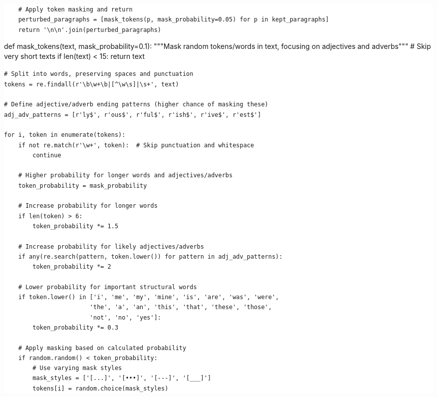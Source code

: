         # Apply token masking and return
        perturbed_paragraphs = [mask_tokens(p, mask_probability=0.05) for p in kept_paragraphs]
        return '\n\n'.join(perturbed_paragraphs)

def mask_tokens(text, mask_probability=0.1):
    """Mask random tokens/words in text, focusing on adjectives and adverbs"""
    # Skip very short texts
    if len(text) < 15:
        return text
    
    # Split into words, preserving spaces and punctuation
    tokens = re.findall(r'\b\w+\b|[^\w\s]|\s+', text)
    
    # Define adjective/adverb ending patterns (higher chance of masking these)
    adj_adv_patterns = [r'ly$', r'ous$', r'ful$', r'ish$', r'ive$', r'est$']
    
    for i, token in enumerate(tokens):
        if not re.match(r'\w+', token):  # Skip punctuation and whitespace
            continue
            
        # Higher probability for longer words and adjectives/adverbs
        token_probability = mask_probability
        
        # Increase probability for longer words
        if len(token) > 6:
            token_probability *= 1.5
            
        # Increase probability for likely adjectives/adverbs
        if any(re.search(pattern, token.lower()) for pattern in adj_adv_patterns):
            token_probability *= 2
            
        # Lower probability for important structural words
        if token.lower() in ['i', 'me', 'my', 'mine', 'is', 'are', 'was', 'were', 
                            'the', 'a', 'an', 'this', 'that', 'these', 'those',
                            'not', 'no', 'yes']:
            token_probability *= 0.3
        
        # Apply masking based on calculated probability
        if random.random() < token_probability:
            # Use varying mask styles
            mask_styles = ['[...]', '[•••]', '[---]', '[___]']
            tokens[i] = random.choice(mask_styles)
    